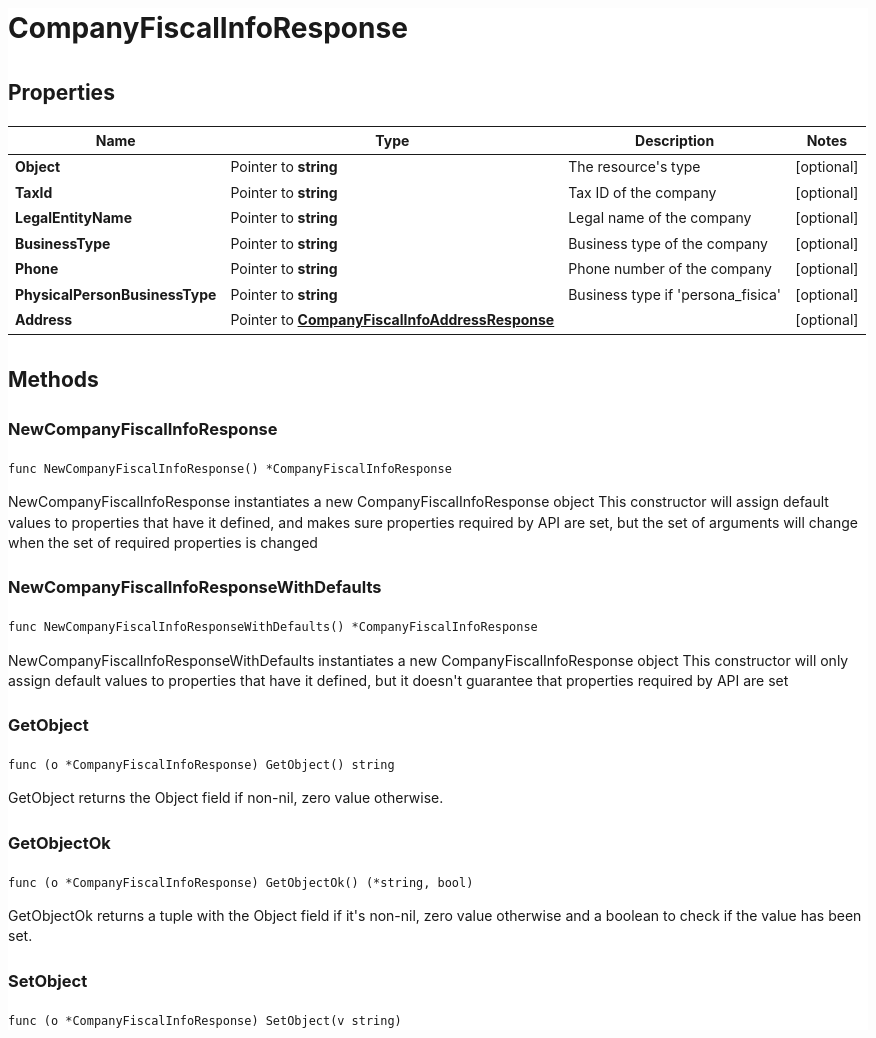 # CompanyFiscalInfoResponse

## Properties

Name | Type | Description | Notes
------------ | ------------- | ------------- | -------------
**Object** | Pointer to **string** | The resource&#39;s type | [optional] 
**TaxId** | Pointer to **string** | Tax ID of the company | [optional] 
**LegalEntityName** | Pointer to **string** | Legal name of the company | [optional] 
**BusinessType** | Pointer to **string** | Business type of the company | [optional] 
**Phone** | Pointer to **string** | Phone number of the company | [optional] 
**PhysicalPersonBusinessType** | Pointer to **string** | Business type if &#39;persona_fisica&#39; | [optional] 
**Address** | Pointer to [**CompanyFiscalInfoAddressResponse**](CompanyFiscalInfoAddressResponse.md) |  | [optional] 

## Methods

### NewCompanyFiscalInfoResponse

`func NewCompanyFiscalInfoResponse() *CompanyFiscalInfoResponse`

NewCompanyFiscalInfoResponse instantiates a new CompanyFiscalInfoResponse object
This constructor will assign default values to properties that have it defined,
and makes sure properties required by API are set, but the set of arguments
will change when the set of required properties is changed

### NewCompanyFiscalInfoResponseWithDefaults

`func NewCompanyFiscalInfoResponseWithDefaults() *CompanyFiscalInfoResponse`

NewCompanyFiscalInfoResponseWithDefaults instantiates a new CompanyFiscalInfoResponse object
This constructor will only assign default values to properties that have it defined,
but it doesn't guarantee that properties required by API are set

### GetObject

`func (o *CompanyFiscalInfoResponse) GetObject() string`

GetObject returns the Object field if non-nil, zero value otherwise.

### GetObjectOk

`func (o *CompanyFiscalInfoResponse) GetObjectOk() (*string, bool)`

GetObjectOk returns a tuple with the Object field if it's non-nil, zero value otherwise
and a boolean to check if the value has been set.

### SetObject

`func (o *CompanyFiscalInfoResponse) SetObject(v string)`
